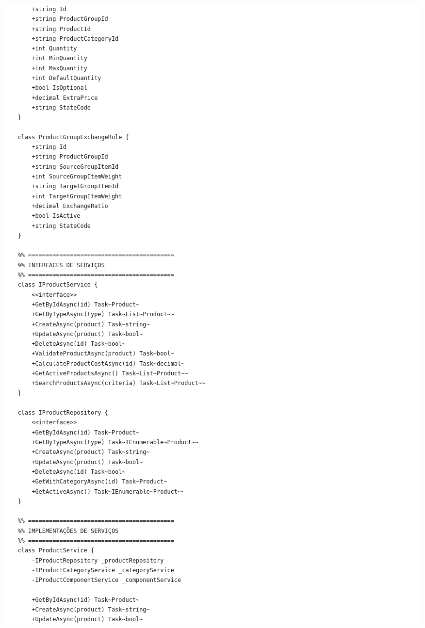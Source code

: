 ```mermaid
        +string Id
        +string ProductGroupId
        +string ProductId
        +string ProductCategoryId
        +int Quantity
        +int MinQuantity
        +int MaxQuantity
        +int DefaultQuantity
        +bool IsOptional
        +decimal ExtraPrice
        +string StateCode
    }

    class ProductGroupExchangeRule {
        +string Id
        +string ProductGroupId
        +string SourceGroupItemId
        +int SourceGroupItemWeight
        +string TargetGroupItemId
        +int TargetGroupItemWeight
        +decimal ExchangeRatio
        +bool IsActive
        +string StateCode
    }

    %% ==========================================
    %% INTERFACES DE SERVIÇOS
    %% ==========================================
    class IProductService {
        <<interface>>
        +GetByIdAsync(id) Task~Product~
        +GetByTypeAsync(type) Task~List~Product~~
        +CreateAsync(product) Task~string~
        +UpdateAsync(product) Task~bool~
        +DeleteAsync(id) Task~bool~
        +ValidateProductAsync(product) Task~bool~
        +CalculateProductCostAsync(id) Task~decimal~
        +GetActiveProductsAsync() Task~List~Product~~
        +SearchProductsAsync(criteria) Task~List~Product~~
    }

    class IProductRepository {
        <<interface>>
        +GetByIdAsync(id) Task~Product~
        +GetByTypeAsync(type) Task~IEnumerable~Product~~
        +CreateAsync(product) Task~string~
        +UpdateAsync(product) Task~bool~
        +DeleteAsync(id) Task~bool~
        +GetWithCategoryAsync(id) Task~Product~
        +GetActiveAsync() Task~IEnumerable~Product~~
    }

    %% ==========================================
    %% IMPLEMENTAÇÕES DE SERVIÇOS
    %% ==========================================
    class ProductService {
        -IProductRepository _productRepository
        -IProductCategoryService _categoryService
        -IProductComponentService _componentService
        
        +GetByIdAsync(id) Task~Product~
        +CreateAsync(product) Task~string~
        +UpdateAsync(product) Task~bool~
```